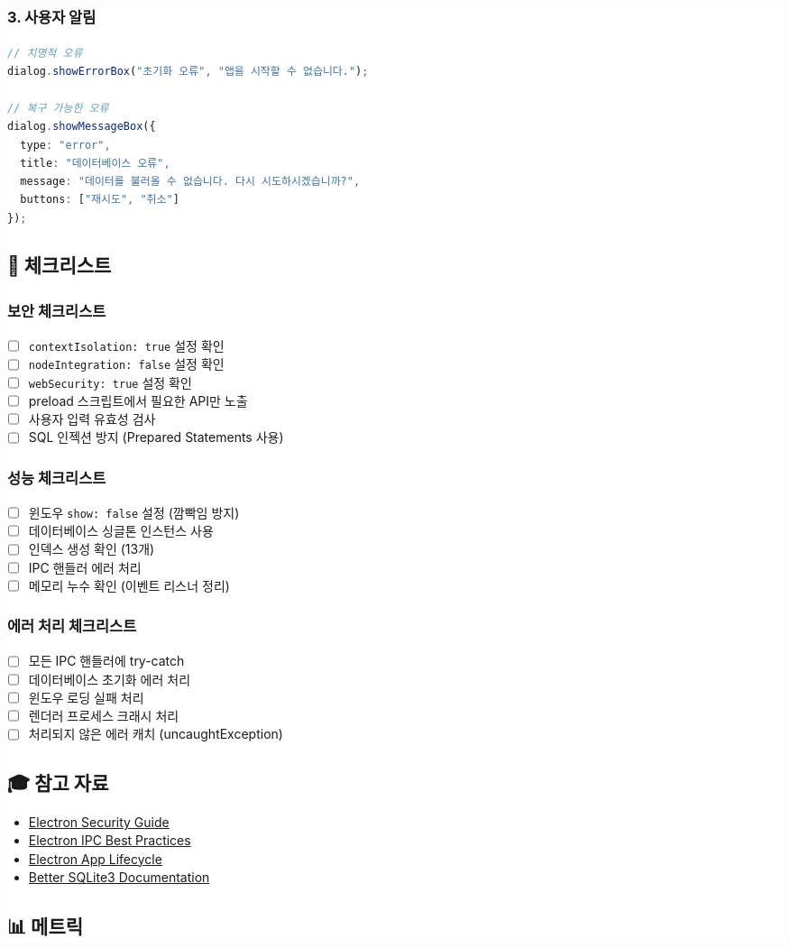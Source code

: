 ### 3. 사용자 알림

```typescript
// 치명적 오류
dialog.showErrorBox("초기화 오류", "앱을 시작할 수 없습니다.");

// 복구 가능한 오류
dialog.showMessageBox({
  type: "error",
  title: "데이터베이스 오류",
  message: "데이터를 불러올 수 없습니다. 다시 시도하시겠습니까?",
  buttons: ["재시도", "취소"]
});
```

## 📝 체크리스트

### 보안 체크리스트

- [ ] `contextIsolation: true` 설정 확인
- [ ] `nodeIntegration: false` 설정 확인
- [ ] `webSecurity: true` 설정 확인
- [ ] preload 스크립트에서 필요한 API만 노출
- [ ] 사용자 입력 유효성 검사
- [ ] SQL 인젝션 방지 (Prepared Statements 사용)

### 성능 체크리스트

- [ ] 윈도우 `show: false` 설정 (깜빡임 방지)
- [ ] 데이터베이스 싱글톤 인스턴스 사용
- [ ] 인덱스 생성 확인 (13개)
- [ ] IPC 핸들러 에러 처리
- [ ] 메모리 누수 확인 (이벤트 리스너 정리)

### 에러 처리 체크리스트

- [ ] 모든 IPC 핸들러에 try-catch
- [ ] 데이터베이스 초기화 에러 처리
- [ ] 윈도우 로딩 실패 처리
- [ ] 렌더러 프로세스 크래시 처리
- [ ] 처리되지 않은 에러 캐치 (uncaughtException)

## 🎓 참고 자료

- [Electron Security Guide](https://www.electronjs.org/docs/latest/tutorial/security)
- [Electron IPC Best Practices](https://www.electronjs.org/docs/latest/tutorial/ipc)
- [Electron App Lifecycle](https://www.electronjs.org/docs/latest/api/app)
- [Better SQLite3 Documentation](https://github.com/WiseLibs/better-sqlite3)

## 📊 메트릭
